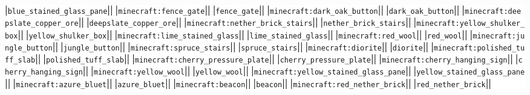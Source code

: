   |`blue_stained_glass_pane`||
  |`minecraft:fence_gate`||
  |`fence_gate`||
  |`minecraft:dark_oak_button`||
  |`dark_oak_button`||
  |`minecraft:deepslate_copper_ore`||
  |`deepslate_copper_ore`||
  |`minecraft:nether_brick_stairs`||
  |`nether_brick_stairs`||
  |`minecraft:yellow_shulker_box`||
  |`yellow_shulker_box`||
  |`minecraft:lime_stained_glass`||
  |`lime_stained_glass`||
  |`minecraft:red_wool`||
  |`red_wool`||
  |`minecraft:jungle_button`||
  |`jungle_button`||
  |`minecraft:spruce_stairs`||
  |`spruce_stairs`||
  |`minecraft:diorite`||
  |`diorite`||
  |`minecraft:polished_tuff_slab`||
  |`polished_tuff_slab`||
  |`minecraft:cherry_pressure_plate`||
  |`cherry_pressure_plate`||
  |`minecraft:cherry_hanging_sign`||
  |`cherry_hanging_sign`||
  |`minecraft:yellow_wool`||
  |`yellow_wool`||
  |`minecraft:yellow_stained_glass_pane`||
  |`yellow_stained_glass_pane`||
  |`minecraft:azure_bluet`||
  |`azure_bluet`||
  |`minecraft:beacon`||
  |`beacon`||
  |`minecraft:red_nether_brick`||
  |`red_nether_brick`||